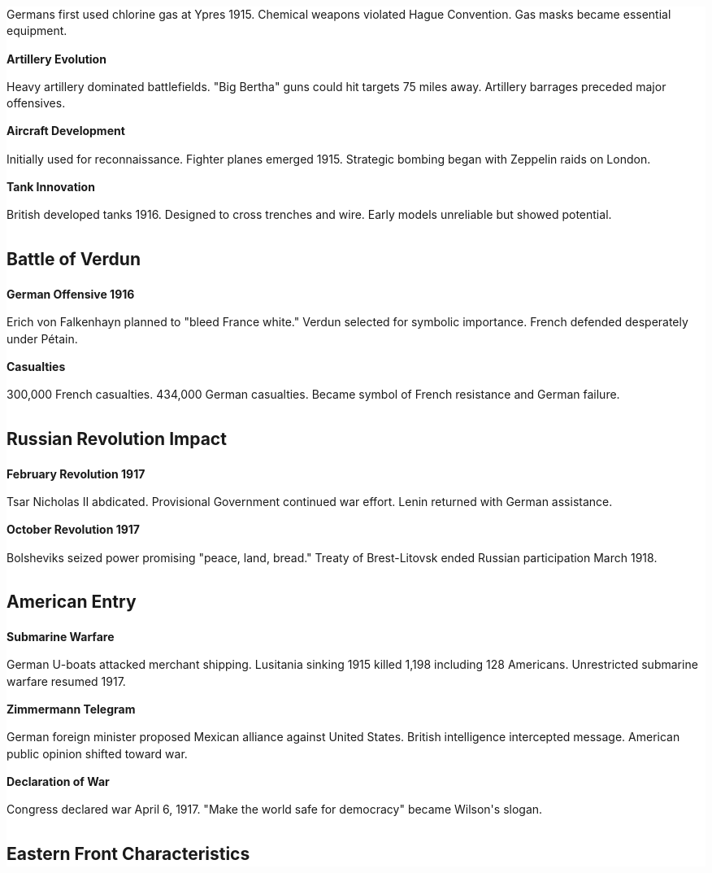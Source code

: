 Germans first used chlorine gas at Ypres 1915. Chemical weapons violated Hague Convention. Gas masks became essential equipment.

**Artillery Evolution**

Heavy artillery dominated battlefields. "Big Bertha" guns could hit targets 75 miles away. Artillery barrages preceded major offensives.

**Aircraft Development**

Initially used for reconnaissance. Fighter planes emerged 1915. Strategic bombing began with Zeppelin raids on London.

**Tank Innovation**

British developed tanks 1916. Designed to cross trenches and wire. Early models unreliable but showed potential.

## Battle of Verdun

**German Offensive 1916**

Erich von Falkenhayn planned to "bleed France white." Verdun selected for symbolic importance. French defended desperately under Pétain.

**Casualties**

300,000 French casualties. 434,000 German casualties. Became symbol of French resistance and German failure.

## Russian Revolution Impact

**February Revolution 1917**

Tsar Nicholas II abdicated. Provisional Government continued war effort. Lenin returned with German assistance.

**October Revolution 1917**

Bolsheviks seized power promising "peace, land, bread." Treaty of Brest-Litovsk ended Russian participation March 1918.

## American Entry

**Submarine Warfare**

German U-boats attacked merchant shipping. Lusitania sinking 1915 killed 1,198 including 128 Americans. Unrestricted submarine warfare resumed 1917.

**Zimmermann Telegram**

German foreign minister proposed Mexican alliance against United States. British intelligence intercepted message. American public opinion shifted toward war.

**Declaration of War**

Congress declared war April 6, 1917. "Make the world safe for democracy" became Wilson's slogan.

## Eastern Front Characteristics
